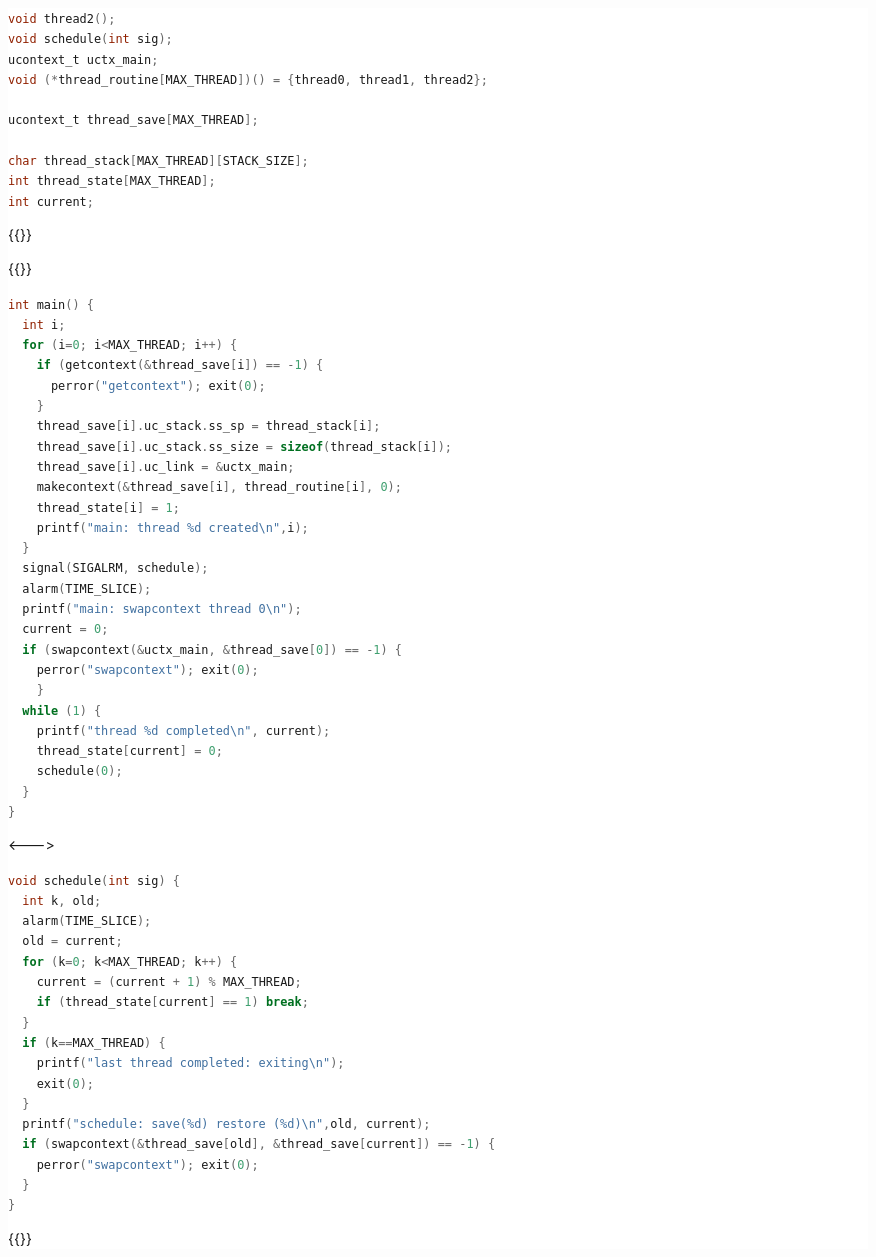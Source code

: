 ```c
void thread2();
void schedule(int sig);
ucontext_t uctx_main;
void (*thread_routine[MAX_THREAD])() = {thread0, thread1, thread2};

ucontext_t thread_save[MAX_THREAD];

char thread_stack[MAX_THREAD][STACK_SIZE];
int thread_state[MAX_THREAD];
int current;
```
{{</columns>}}

{{<columns>}}
```c
int main() {
  int i;
  for (i=0; i<MAX_THREAD; i++) {
    if (getcontext(&thread_save[i]) == -1) {
      perror("getcontext"); exit(0);
    }
    thread_save[i].uc_stack.ss_sp = thread_stack[i];
    thread_save[i].uc_stack.ss_size = sizeof(thread_stack[i]);
    thread_save[i].uc_link = &uctx_main;
    makecontext(&thread_save[i], thread_routine[i], 0);
    thread_state[i] = 1;
    printf("main: thread %d created\n",i);
  }
  signal(SIGALRM, schedule);
  alarm(TIME_SLICE);
  printf("main: swapcontext thread 0\n");
  current = 0;
  if (swapcontext(&uctx_main, &thread_save[0]) == -1) {
    perror("swapcontext"); exit(0);
    }
  while (1) {
    printf("thread %d completed\n", current);
    thread_state[current] = 0;
    schedule(0);
  }
}
```
<--->
```c
void schedule(int sig) {
  int k, old;
  alarm(TIME_SLICE);
  old = current;
  for (k=0; k<MAX_THREAD; k++) {
    current = (current + 1) % MAX_THREAD;
    if (thread_state[current] == 1) break;
  }
  if (k==MAX_THREAD) {
    printf("last thread completed: exiting\n");
    exit(0);
  }
  printf("schedule: save(%d) restore (%d)\n",old, current);
  if (swapcontext(&thread_save[old], &thread_save[current]) == -1) {
    perror("swapcontext"); exit(0);
  }
}
```
{{</columns>}}
